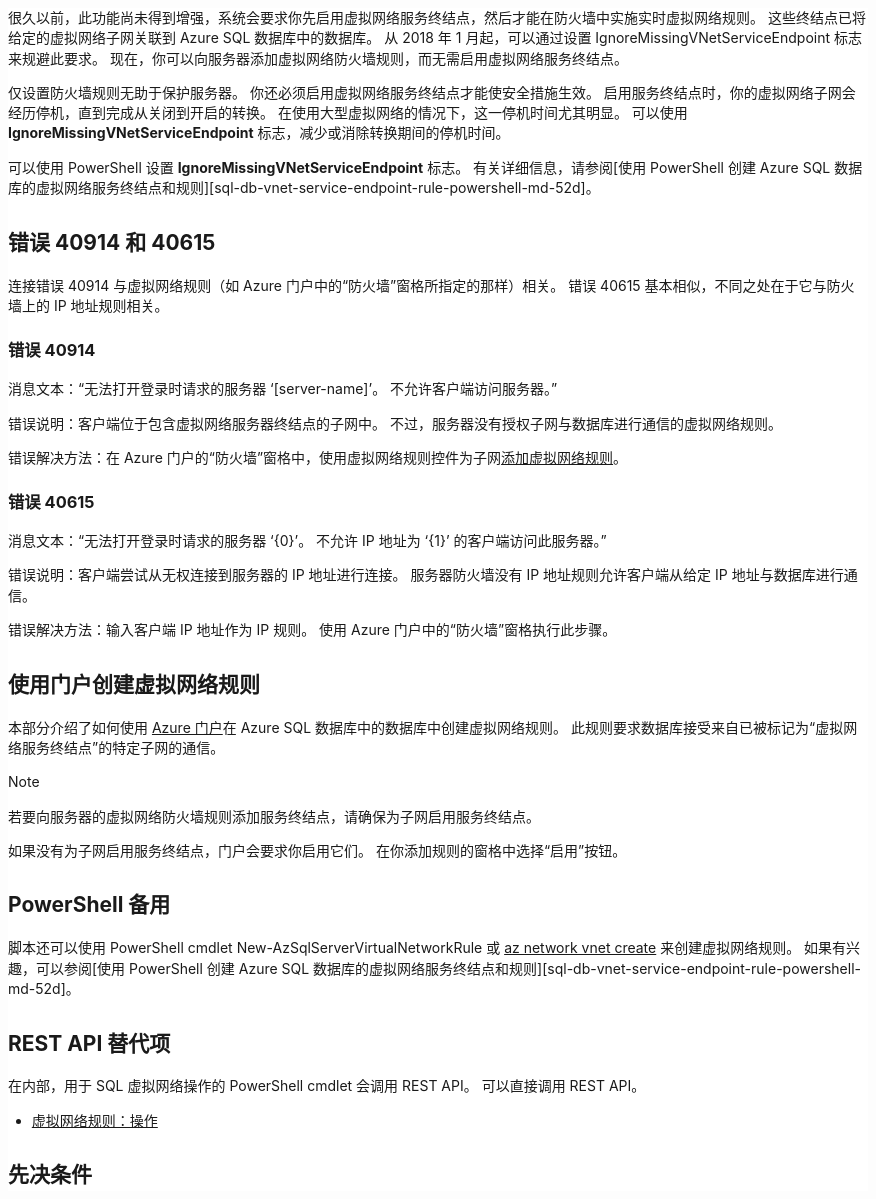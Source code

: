 很久以前，此功能尚未得到增强，系统会要求你先启用虚拟网络服务终结点，然后才能在防火墙中实施实时虚拟网络规则。 这些终结点已将给定的虚拟网络子网关联到 Azure SQL 数据库中的数据库。 从 2018 年 1 月起，可以通过设置 IgnoreMissingVNetServiceEndpoint 标志来规避此要求。 现在，你可以向服务器添加虚拟网络防火墙规则，而无需启用虚拟网络服务终结点。

仅设置防火墙规则无助于保护服务器。 你还必须启用虚拟网络服务终结点才能使安全措施生效。 启用服务终结点时，你的虚拟网络子网会经历停机，直到完成从关闭到开启的转换。 在使用大型虚拟网络的情况下，这一停机时间尤其明显。 可以使用 **IgnoreMissingVNetServiceEndpoint** 标志，减少或消除转换期间的停机时间。

可以使用 PowerShell 设置 **IgnoreMissingVNetServiceEndpoint** 标志。 有关详细信息，请参阅[使用 PowerShell 创建 Azure SQL 数据库的虚拟网络服务终结点和规则][sql-db-vnet-service-endpoint-rule-powershell-md-52d]。

## <a name="errors-40914-and-40615"></a>错误 40914 和 40615

连接错误 40914 与虚拟网络规则（如 Azure 门户中的“防火墙”窗格所指定的那样）相关。 错误 40615 基本相似，不同之处在于它与防火墙上的 IP 地址规则相关。

### <a name="error-40914"></a>错误 40914

消息文本：“无法打开登录时请求的服务器 ‘[server-name]’。 不允许客户端访问服务器。”

错误说明：客户端位于包含虚拟网络服务器终结点的子网中。 不过，服务器没有授权子网与数据库进行通信的虚拟网络规则。

错误解决方法：在 Azure 门户的“防火墙”窗格中，使用虚拟网络规则控件为子网[添加虚拟网络规则](#anchor-how-to-by-using-firewall-portal-59j)。

### <a name="error-40615"></a>错误 40615

消息文本：“无法打开登录时请求的服务器 ‘{0}’。 不允许 IP 地址为 ‘{1}’ 的客户端访问此服务器。”

错误说明：客户端尝试从无权连接到服务器的 IP 地址进行连接。 服务器防火墙没有 IP 地址规则允许客户端从给定 IP 地址与数据库进行通信。

错误解决方法：输入客户端 IP 地址作为 IP 规则。 使用 Azure 门户中的“防火墙”窗格执行此步骤。

<a name="anchor-how-to-by-using-firewall-portal-59j"></a>

## <a name="use-the-portal-to-create-a-virtual-network-rule"></a>使用门户创建虚拟网络规则

本部分介绍了如何使用 [Azure 门户][http-azure-portal-link-ref-477t]在 Azure SQL 数据库中的数据库中创建虚拟网络规则。 此规则要求数据库接受来自已被标记为“虚拟网络服务终结点”的特定子网的通信。

> [!NOTE]
> 若要向服务器的虚拟网络防火墙规则添加服务终结点，请确保为子网启用服务终结点。
>
> 如果没有为子网启用服务终结点，门户会要求你启用它们。 在你添加规则的窗格中选择“启用”按钮。

## <a name="powershell-alternative"></a>PowerShell 备用

脚本还可以使用 PowerShell cmdlet New-AzSqlServerVirtualNetworkRule 或 [az network vnet create](/cli/network/vnet#az-network-vnet-create) 来创建虚拟网络规则。 如果有兴趣，可以参阅[使用 PowerShell 创建 Azure SQL 数据库的虚拟网络服务终结点和规则][sql-db-vnet-service-endpoint-rule-powershell-md-52d]。

## <a name="rest-api-alternative"></a>REST API 替代项

在内部，用于 SQL 虚拟网络操作的 PowerShell cmdlet 会调用 REST API。 可以直接调用 REST API。

- [虚拟网络规则：操作][rest-api-virtual-network-rules-operations-862r]

## <a name="prerequisites"></a>先决条件


[image-portal-firewall-vnet-add-existing-10-png]: ../../sql-database/media/sql-database-vnet-service-endpoint-rule-overview/portal-firewall-vnet-add-existing-10.png
[image-portal-firewall-create-update-vnet-rule-20-png]: ../../sql-database/media/sql-database-vnet-service-endpoint-rule-overview/portal-firewall-create-update-vnet-rule-20.png
[image-portal-firewall-vnet-result-rule-30-png]: ../../sql-database/media/sql-database-vnet-service-endpoint-rule-overview/portal-firewall-vnet-result-rule-30.png
[arm-deployment-model-568f]: ../../azure-resource-manager/management/deployment-models.md
[vm-configure-private-ip-addresses-for-a-virtual-machine-using-the-azure-portal-321w]: ../../virtual-network/virtual-networks-static-private-ip-arm-pportal.md
[vm-virtual-network-service-endpoints-overview-649d]: ../../virtual-network/virtual-network-service-endpoints-overview.md
[vpn-gateway-indexmd-608y]: ../../vpn-gateway/index.yml
[http-azure-portal-link-ref-477t]: https://portal.azure.cn/
[rest-api-virtual-network-rules-operations-862r]: https://docs.microsoft.com/rest/api/sql/virtualnetworkrules